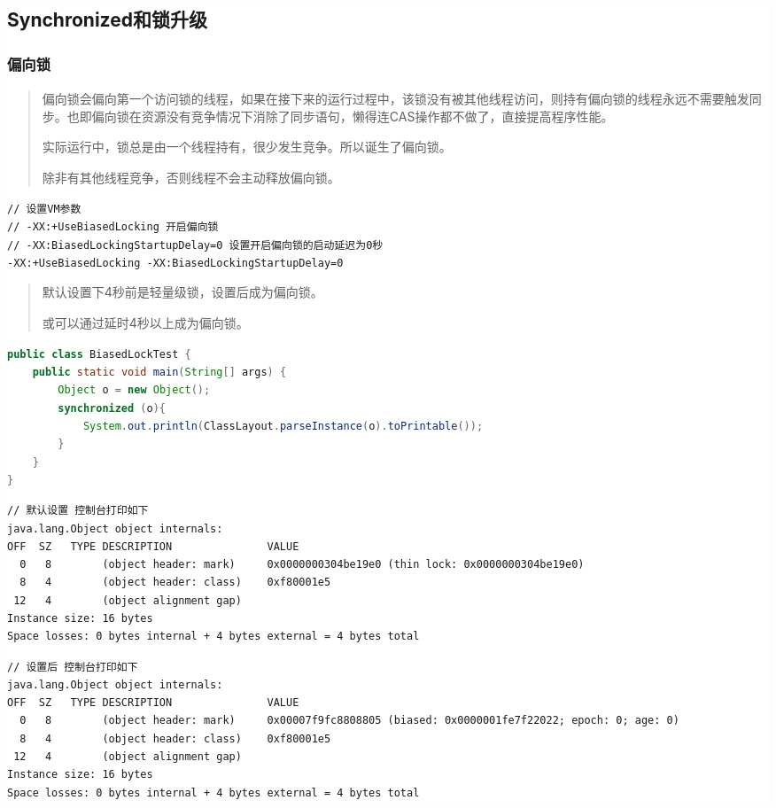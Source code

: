 

## Synchronized和锁升级



### 偏向锁

> 偏向锁会偏向第一个访问锁的线程，如果在接下来的运行过程中，该锁没有被其他线程访问，则持有偏向锁的线程永远不需要触发同步。也即偏向锁在资源没有竞争情况下消除了同步语句，懒得连CAS操作都不做了，直接提高程序性能。
>
> 实际运行中，锁总是由一个线程持有，很少发生竞争。所以诞生了偏向锁。
>
> 除非有其他线程竞争，否则线程不会主动释放偏向锁。

```
// 设置VM参数
// -XX:+UseBiasedLocking 开启偏向锁
// -XX:BiasedLockingStartupDelay=0 设置开启偏向锁的启动延迟为0秒
-XX:+UseBiasedLocking -XX:BiasedLockingStartupDelay=0
```

> 默认设置下4秒前是轻量级锁，设置后成为偏向锁。
>
> 或可以通过延时4秒以上成为偏向锁。

```java
public class BiasedLockTest {
    public static void main(String[] args) {
        Object o = new Object();
        synchronized (o){
            System.out.println(ClassLayout.parseInstance(o).toPrintable());
        }
    }
}
```

```
// 默认设置 控制台打印如下
java.lang.Object object internals:
OFF  SZ   TYPE DESCRIPTION               VALUE
  0   8        (object header: mark)     0x0000000304be19e0 (thin lock: 0x0000000304be19e0)
  8   4        (object header: class)    0xf80001e5
 12   4        (object alignment gap)    
Instance size: 16 bytes
Space losses: 0 bytes internal + 4 bytes external = 4 bytes total
```

```
// 设置后 控制台打印如下
java.lang.Object object internals:
OFF  SZ   TYPE DESCRIPTION               VALUE
  0   8        (object header: mark)     0x00007f9fc8808805 (biased: 0x0000001fe7f22022; epoch: 0; age: 0)
  8   4        (object header: class)    0xf80001e5
 12   4        (object alignment gap)    
Instance size: 16 bytes
Space losses: 0 bytes internal + 4 bytes external = 4 bytes total
```
